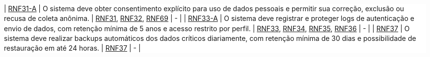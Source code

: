 | <a href="https://requisitos-de-software.github.io/2025.1-IBGE/elicitacao/Requisitos/">RNF31-A</a> | O sistema deve obter consentimento explícito para uso de dados pessoais e permitir sua correção, exclusão ou recusa de coleta anônima.                                                                                                   | <a href="https://requisitos-de-software.github.io/2025.1-IBGE/modelagem/especificacaoSuplementar/#45-suportabilidade">RNF31</a>, <a href="https://requisitos-de-software.github.io/2025.1-IBGE/modelagem/especificacaoSuplementar/#45-suportabilidade">RNF32</a>, <a href="https://requisitos-de-software.github.io/2025.1-IBGE/modelagem/especificacaoSuplementar/#410-observacoes-legais-de-copyright-e-outras">RNF69</a>                                                                                                                                                                                                                                                                                                                                                                                                                                                                                                                                                                                                                                                                                            | -                                                                                                                       |
| <a href="https://requisitos-de-software.github.io/2025.1-IBGE/elicitacao/Requisitos/">RNF33-A</a> | O sistema deve registrar e proteger logs de autenticação e envio de dados, com retenção mínima de 5 anos e acesso restrito por perfil.                                                                                                   | <a href="https://requisitos-de-software.github.io/2025.1-IBGE/modelagem/especificacaoSuplementar/#45-suportabilidade">RNF33</a>, <a href="https://requisitos-de-software.github.io/2025.1-IBGE/modelagem/especificacaoSuplementar/#45-suportabilidade">RNF34</a>, <a href="https://requisitos-de-software.github.io/2025.1-IBGE/modelagem/especificacaoSuplementar/#45-suportabilidade">RNF35</a>, <a href="https://requisitos-de-software.github.io/2025.1-IBGE/modelagem/especificacaoSuplementar/#45-suportabilidade">RNF36</a>                                                                                                                                                                                                                                                                                                                                                                                                                                                                                                                                                                                     | -                                                                                                                       |
| <a href="https://requisitos-de-software.github.io/2025.1-IBGE/elicitacao/Requisitos/">RNF37</a>   | O sistema deve realizar backups automáticos dos dados críticos diariamente, com retenção mínima de 30 dias e possibilidade de restauração em até 24 horas.                                                                               | <a href="https://requisitos-de-software.github.io/2025.1-IBGE/modelagem/especificacaoSuplementar/#45-suportabilidade">RNF37</a>                                                                                                                                                                                                                                                                                                                                                                                                                                                                                                                                                                                                                                                                                                                                                                                                                                                                                                                                                                                        | -                                                                                                                       |